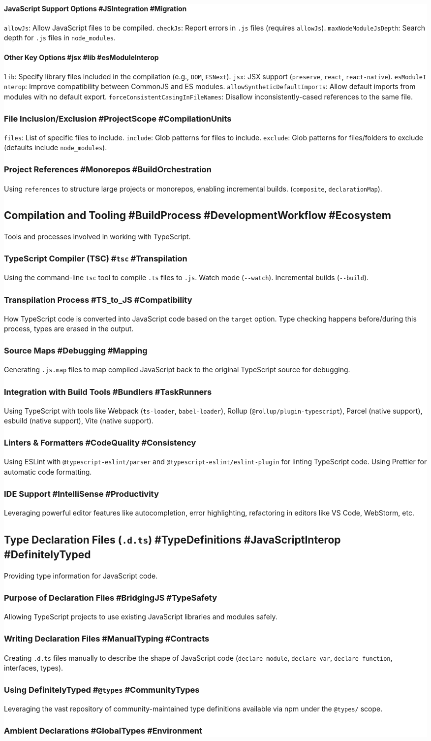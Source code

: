 #### JavaScript Support Options #JSIntegration #Migration
`allowJs`: Allow JavaScript files to be compiled.
`checkJs`: Report errors in `.js` files (requires `allowJs`).
`maxNodeModuleJsDepth`: Search depth for `.js` files in `node_modules`.
#### Other Key Options #jsx #lib #esModuleInterop
`lib`: Specify library files included in the compilation (e.g., `DOM`, `ESNext`).
`jsx`: JSX support (`preserve`, `react`, `react-native`).
`esModuleInterop`: Improve compatibility between CommonJS and ES modules.
`allowSyntheticDefaultImports`: Allow default imports from modules with no default export.
`forceConsistentCasingInFileNames`: Disallow inconsistently-cased references to the same file.
### File Inclusion/Exclusion #ProjectScope #CompilationUnits
`files`: List of specific files to include.
`include`: Glob patterns for files to include.
`exclude`: Glob patterns for files/folders to exclude (defaults include `node_modules`).
### Project References #Monorepos #BuildOrchestration
Using `references` to structure large projects or monorepos, enabling incremental builds. (`composite`, `declarationMap`).

## Compilation and Tooling #BuildProcess #DevelopmentWorkflow #Ecosystem
Tools and processes involved in working with TypeScript.
### TypeScript Compiler (TSC) #`tsc` #Transpilation
Using the command-line `tsc` tool to compile `.ts` files to `.js`. Watch mode (`--watch`). Incremental builds (`--build`).
### Transpilation Process #TS_to_JS #Compatibility
How TypeScript code is converted into JavaScript code based on the `target` option. Type checking happens before/during this process, types are erased in the output.
### Source Maps #Debugging #Mapping
Generating `.js.map` files to map compiled JavaScript back to the original TypeScript source for debugging.
### Integration with Build Tools #Bundlers #TaskRunners
Using TypeScript with tools like Webpack (`ts-loader`, `babel-loader`), Rollup (`@rollup/plugin-typescript`), Parcel (native support), esbuild (native support), Vite (native support).
### Linters & Formatters #CodeQuality #Consistency
Using ESLint with `@typescript-eslint/parser` and `@typescript-eslint/eslint-plugin` for linting TypeScript code. Using Prettier for automatic code formatting.
### IDE Support #IntelliSense #Productivity
Leveraging powerful editor features like autocompletion, error highlighting, refactoring in editors like VS Code, WebStorm, etc.

## Type Declaration Files (`.d.ts`) #TypeDefinitions #JavaScriptInterop #DefinitelyTyped
Providing type information for JavaScript code.
### Purpose of Declaration Files #BridgingJS #TypeSafety
Allowing TypeScript projects to use existing JavaScript libraries and modules safely.
### Writing Declaration Files #ManualTyping #Contracts
Creating `.d.ts` files manually to describe the shape of JavaScript code (`declare module`, `declare var`, `declare function`, interfaces, types).
### Using DefinitelyTyped #`@types` #CommunityTypes
Leveraging the vast repository of community-maintained type definitions available via npm under the `@types/` scope.
### Ambient Declarations #GlobalTypes #Environment